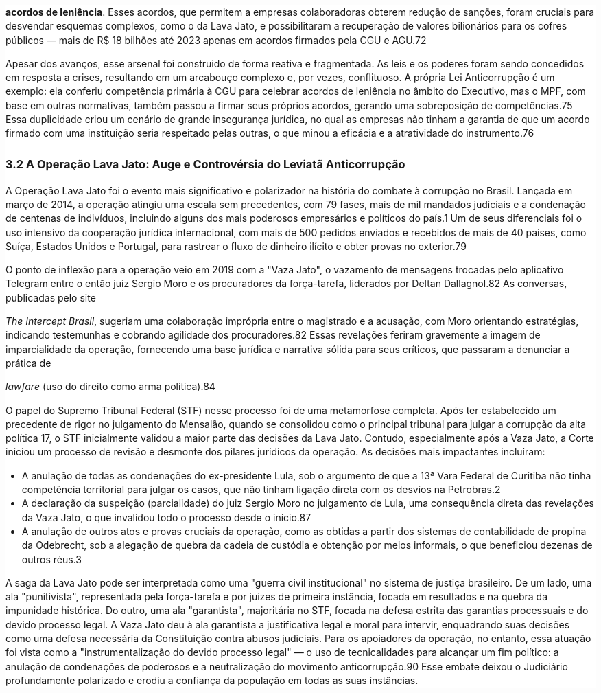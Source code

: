**acordos de leniência**. Esses acordos, que permitem a empresas colaboradoras obterem redução de sanções, foram cruciais para desvendar esquemas complexos, como o da Lava Jato, e possibilitaram a recuperação de valores bilionários para os cofres públicos — mais de R$ 18 bilhões até 2023 apenas em acordos firmados pela CGU e AGU.72

Apesar dos avanços, esse arsenal foi construído de forma reativa e fragmentada. As leis e os poderes foram sendo concedidos em resposta a crises, resultando em um arcabouço complexo e, por vezes, conflituoso. A própria Lei Anticorrupção é um exemplo: ela conferiu competência primária à CGU para celebrar acordos de leniência no âmbito do Executivo, mas o MPF, com base em outras normativas, também passou a firmar seus próprios acordos, gerando uma sobreposição de competências.75 Essa duplicidade criou um cenário de grande insegurança jurídica, no qual as empresas não tinham a garantia de que um acordo firmado com uma instituição seria respeitado pelas outras, o que minou a eficácia e a atratividade do instrumento.76

### **3.2 A Operação Lava Jato: Auge e Controvérsia do Leviatã Anticorrupção**

A Operação Lava Jato foi o evento mais significativo e polarizador na história do combate à corrupção no Brasil. Lançada em março de 2014, a operação atingiu uma escala sem precedentes, com 79 fases, mais de mil mandados judiciais e a condenação de centenas de indivíduos, incluindo alguns dos mais poderosos empresários e políticos do país.1 Um de seus diferenciais foi o uso intensivo da cooperação jurídica internacional, com mais de 500 pedidos enviados e recebidos de mais de 40 países, como Suíça, Estados Unidos e Portugal, para rastrear o fluxo de dinheiro ilícito e obter provas no exterior.79

O ponto de inflexão para a operação veio em 2019 com a "Vaza Jato", o vazamento de mensagens trocadas pelo aplicativo Telegram entre o então juiz Sergio Moro e os procuradores da força-tarefa, liderados por Deltan Dallagnol.82 As conversas, publicadas pelo site

*The Intercept Brasil*, sugeriam uma colaboração imprópria entre o magistrado e a acusação, com Moro orientando estratégias, indicando testemunhas e cobrando agilidade dos procuradores.82 Essas revelações feriram gravemente a imagem de imparcialidade da operação, fornecendo uma base jurídica e narrativa sólida para seus críticos, que passaram a denunciar a prática de

*lawfare* (uso do direito como arma política).84

O papel do Supremo Tribunal Federal (STF) nesse processo foi de uma metamorfose completa. Após ter estabelecido um precedente de rigor no julgamento do Mensalão, quando se consolidou como o principal tribunal para julgar a corrupção da alta política 17, o STF inicialmente validou a maior parte das decisões da Lava Jato. Contudo, especialmente após a Vaza Jato, a Corte iniciou um processo de revisão e desmonte dos pilares jurídicos da operação. As decisões mais impactantes incluíram:

* A anulação de todas as condenações do ex-presidente Lula, sob o argumento de que a 13ª Vara Federal de Curitiba não tinha competência territorial para julgar os casos, que não tinham ligação direta com os desvios na Petrobras.2  
* A declaração da suspeição (parcialidade) do juiz Sergio Moro no julgamento de Lula, uma consequência direta das revelações da Vaza Jato, o que invalidou todo o processo desde o início.87  
* A anulação de outros atos e provas cruciais da operação, como as obtidas a partir dos sistemas de contabilidade de propina da Odebrecht, sob a alegação de quebra da cadeia de custódia e obtenção por meios informais, o que beneficiou dezenas de outros réus.3

A saga da Lava Jato pode ser interpretada como uma "guerra civil institucional" no sistema de justiça brasileiro. De um lado, uma ala "punitivista", representada pela força-tarefa e por juízes de primeira instância, focada em resultados e na quebra da impunidade histórica. Do outro, uma ala "garantista", majoritária no STF, focada na defesa estrita das garantias processuais e do devido processo legal. A Vaza Jato deu à ala garantista a justificativa legal e moral para intervir, enquadrando suas decisões como uma defesa necessária da Constituição contra abusos judiciais. Para os apoiadores da operação, no entanto, essa atuação foi vista como a "instrumentalização do devido processo legal" — o uso de tecnicalidades para alcançar um fim político: a anulação de condenações de poderosos e a neutralização do movimento anticorrupção.90 Esse embate deixou o Judiciário profundamente polarizado e erodiu a confiança da população em todas as suas instâncias.
